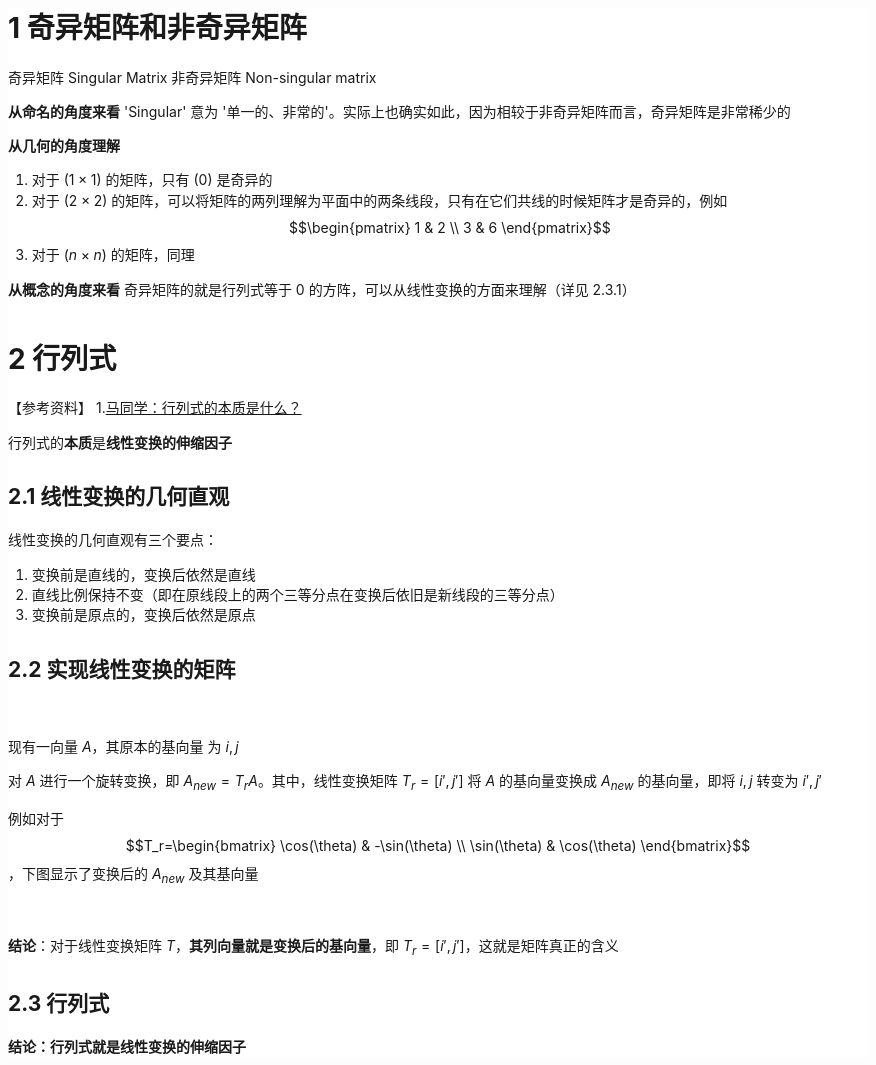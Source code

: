 # 1 奇异矩阵和非奇异矩阵
奇异矩阵 Singular Matrix
非奇异矩阵 Non-singular matrix

**从命名的角度来看**
'Singular' 意为 '单一的、非常的'。实际上也确实如此，因为相较于非奇异矩阵而言，奇异矩阵是非常稀少的

**从几何的角度理解**
1. 对于 $(1\times 1)$ 的矩阵，只有 $(0)$ 是奇异的
2. 对于 $(2\times 2)$ 的矩阵，可以将矩阵的两列理解为平面中的两条线段，只有在它们共线的时候矩阵才是奇异的，例如 $$\begin{pmatrix}
   1 & 2 \\
   3 & 6
\end{pmatrix}$$
3. 对于 $(n\times n)$ 的矩阵，同理

**从概念的角度来看**
奇异矩阵的就是行列式等于 0 的方阵，可以从线性变换的方面来理解（详见 2.3.1）



# 2 行列式
【参考资料】
1.[马同学：行列式的本质是什么？](https://www.matongxue.com/madocs/247/)

行列式的**本质**是**线性变换的伸缩因子**
## 2.1 线性变换的几何直观
线性变换的几何直观有三个要点：
1. 变换前是直线的，变换后依然是直线
2. 直线比例保持不变（即在原线段上的两个三等分点在变换后依旧是新线段的三等分点）
3. 变换前是原点的，变换后依然是原点
## 2.2 实现线性变换的矩阵

<img src="https://raw.githubusercontent.com/ZhekaiLi/PICTURE-for-markdown/master/202009211125.png?token=ALY3QV6OGZMJUY4OH7OLP5C7NAP62" width="60%" alt="">

现有一向量 $A$，其原本的基向量 为 $i,j$

对 $A$ 进行一个旋转变换，即 $A_{new}=T_rA$。其中，线性变换矩阵 $T_r=[i',j']$ 将 $A$ 的基向量变换成 $A_{new}$ 的基向量，即将 $i,j$ 转变为 $i',j'$

例如对于 $$T_r=\begin{bmatrix}
   \cos(\theta) & -\sin(\theta) \\
   \sin(\theta) & \cos(\theta)
\end{bmatrix}$$，下图显示了变换后的 $A_{new}$ 及其基向量


<img src="https://raw.githubusercontent.com/ZhekaiLi/PICTURE-for-markdown/master/202009211356.png" width="60%" alt="">


**结论**：对于线性变换矩阵 $T$，**其列向量就是变换后的基向量**，即 $T_r=[i',j']$，这就是矩阵真正的含义
## 2.3 行列式
**结论：行列式就是线性变换的伸缩因子**
